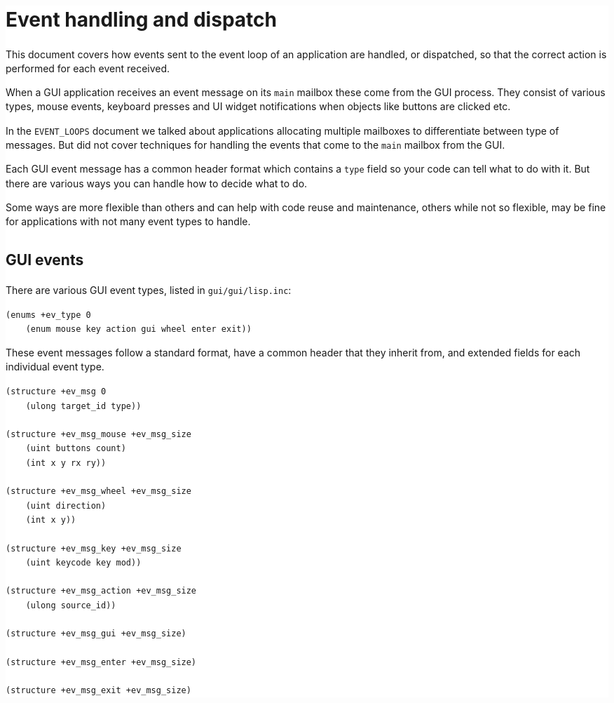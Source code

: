 # Event handling and dispatch

This document covers how events sent to the event loop of an application are
handled, or dispatched, so that the correct action is performed for each event
received.

When a GUI application receives an event message on its `main` mailbox these
come from the GUI process. They consist of various types, mouse events,
keyboard presses and UI widget notifications when objects like buttons are
clicked etc.

In the `EVENT_LOOPS` document we talked about applications allocating multiple
mailboxes to differentiate between type of messages. But did not cover
techniques for handling the events that come to the `main` mailbox from the
GUI.

Each GUI event message has a common header format which contains a `type` field
so your code can tell what to do with it. But there are various ways you can
handle how to decide what to do.

Some ways are more flexible than others and can help with code reuse and
maintenance, others while not so flexible, may be fine for applications with
not many event types to handle.

## GUI events

There are various GUI event types, listed in `gui/gui/lisp.inc`:

```vdu
(enums +ev_type 0
	(enum mouse key action gui wheel enter exit))
```

These event messages follow a standard format, have a common header that they
inherit from, and extended fields for each individual event type.

```vdu
(structure +ev_msg 0
	(ulong target_id type))

(structure +ev_msg_mouse +ev_msg_size
	(uint buttons count)
	(int x y rx ry))

(structure +ev_msg_wheel +ev_msg_size
	(uint direction)
	(int x y))

(structure +ev_msg_key +ev_msg_size
	(uint keycode key mod))

(structure +ev_msg_action +ev_msg_size
	(ulong source_id))

(structure +ev_msg_gui +ev_msg_size)

(structure +ev_msg_enter +ev_msg_size)

(structure +ev_msg_exit +ev_msg_size)
```
